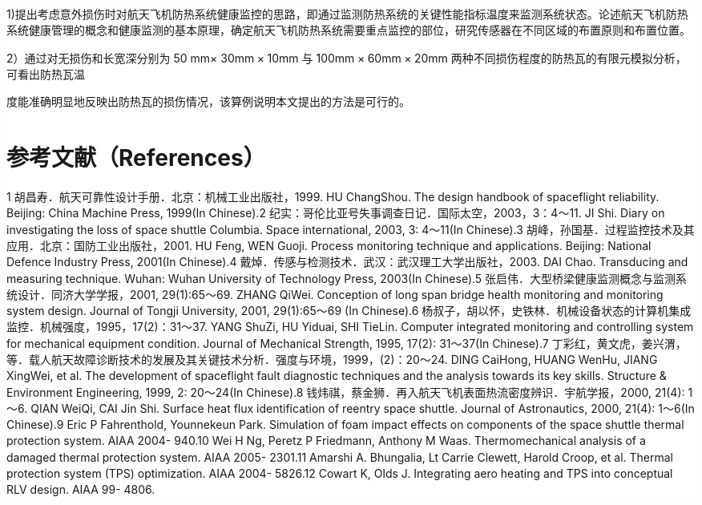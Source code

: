 1)提出考虑意外损伤时对航天飞机防热系统健康监控的思路，即通过监测防热系统的关键性能指标温度来监测系统状态。论述航天飞机防热系统健康管理的概念和健康监测的基本原理，确定航天飞机防热系统需要重点监控的部位，研究传感器在不同区域的布置原则和布置位置。

2）通过对无损伤和长宽深分别为  $50~\mathrm{mm}\times$ $30\mathrm{mm}\times 10\mathrm{mm}$  与  $100\mathrm{mm}\times 60\mathrm{mm}\times 20\mathrm{mm}$  两种不同损伤程度的防热瓦的有限元模拟分析，可看出防热瓦温

度能准确明显地反映出防热瓦的损伤情况，该算例说明本文提出的方法是可行的。

# 参考文献（References）

1 胡昌寿．航天可靠性设计手册．北京：机械工业出版社，1999. HU ChangShou. The design handbook of spaceflight reliability. Beijing: China Machine Press, 1999(In Chinese).2 纪实：哥伦比亚号失事调查日记．国际太空，2003，3：4～11. JI Shi. Diary on investigating the loss of space shuttle Columbia. Space international, 2003, 3: 4～11(In Chinese).3 胡峰，孙国基．过程监控技术及其应用．北京：国防工业出版社，2001. HU Feng, WEN Guoji. Process monitoring technique and applications. Beijing: National Defence Industry Press, 2001(In Chinese).4 戴焯．传感与检测技术．武汉：武汉理工大学出版社，2003. DAI Chao. Transducing and measuring technique. Wuhan: Wuhan University of Technology Press, 2003(In Chinese).5 张启伟．大型桥梁健康监测概念与监测系统设计．同济大学学报，2001, 29(1):65～69. ZHANG QiWei. Conception of long span bridge health monitoring and monitoring system design. Journal of Tongji University, 2001, 29(1):65～69 (In Chinese).6 杨叔子，胡以怀，史铁林．机械设备状态的计算机集成监控．机械强度，1995，17(2)：31～37. YANG ShuZi, HU Yiduai, SHI TieLin. Computer integrated monitoring and controlling system for mechanical equipment condition. Journal of Mechanical Strength, 1995, 17(2): 31～37(In Chinese).7 丁彩红，黄文虎，姜兴渭，等．载人航天故障诊断技术的发展及其关键技术分析．强度与环境，1999，(2)：20～24. DING CaiHong, HUANG WenHu, JIANG XingWei, et al. The development of spaceflight fault diagnostic techniques and the analysis towards its key skills. Structure & Environment Engineering, 1999, 2: 20～24(In Chinese).8 钱炜祺，蔡金狮．再入航天飞机表面热流密度辨识．宇航学报，2000, 21(4): 1～6. QIAN WeiQi, CAI Jin Shi. Surface heat flux identification of reentry space shuttle. Journal of Astronautics, 2000, 21(4): 1～6(In Chinese).9 Eric P Fahrenthold, Younnekeun Park. Simulation of foam impact effects on components of the space shuttle thermal protection system. AIAA 2004- 940.10 Wei H Ng, Peretz P Friedmann, Anthony M Waas. Thermomechanical analysis of a damaged thermal protection system. AIAA 2005- 2301.11 Amarshi A. Bhungalia, Lt Carrie Clewett, Harold Croop, et al. Thermal protection system (TPS) optimization. AIAA 2004- 5826.12 Cowart K, Olds J. Integrating aero heating and TPS into conceptual RLV design. AIAA 99- 4806.